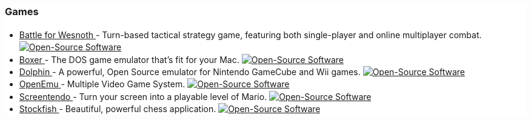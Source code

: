 </ul>
<h3>
 Games
</h3>
<ul>
 <li>
  <a href="http://www.wesnoth.org/">
   Battle for Wesnoth
  </a>
  - Turn-based tactical strategy game, featuring both single-player and online multiplayer combat.
  <a href="https://github.com/wesnoth">
   <img alt="Open-Source Software" src="https://cdn.rawgit.com/iCHAIT/awesome-osx/master/media/oss.svg"/>
  </a>
 </li>
 <li>
  <a href="http://boxerapp.com/">
   Boxer
  </a>
  - The DOS game emulator that’s fit for your Mac.
  <a href="https://github.com/alunbestor/Boxer">
   <img alt="Open-Source Software" src="https://cdn.rawgit.com/iCHAIT/awesome-osx/master/media/oss.svg"/>
  </a>
 </li>
 <li>
  <a href="https://dolphin-emu.org">
   Dolphin
  </a>
  - A powerful, Open Source emulator for Nintendo GameCube and Wii games.
  <a href="https://github.com/dolphin-emu/dolphin">
   <img alt="Open-Source Software" src="https://cdn.rawgit.com/iCHAIT/awesome-osx/master/media/oss.svg"/>
  </a>
 </li>
 <li>
  <a href="http://openemu.org/">
   OpenEmu
  </a>
  - Multiple Video Game System.
  <a href="https://github.com/OpenEmu/OpenEmu">
   <img alt="Open-Source Software" src="https://cdn.rawgit.com/iCHAIT/awesome-osx/master/media/oss.svg"/>
  </a>
 </li>
 <li>
  <a href="http://aaronrandall.com/blog/screentendo/">
   Screentendo
  </a>
  - Turn your screen into a playable level of Mario.
  <a href="https://github.com/AaronRandall/Screentendo">
   <img alt="Open-Source Software" src="https://cdn.rawgit.com/iCHAIT/awesome-osx/master/media/oss.svg"/>
  </a>
 </li>
 <li>
  <a href="http://stockfishchess.org/mac/">
   Stockfish
  </a>
  - Beautiful, powerful chess application.
  <a href="https://github.com/daylen/stockfish-mac">
   <img alt="Open-Source Software" src="https://cdn.rawgit.com/iCHAIT/awesome-osx/master/media/oss.svg"/>
  </a>
 </li>
</ul>